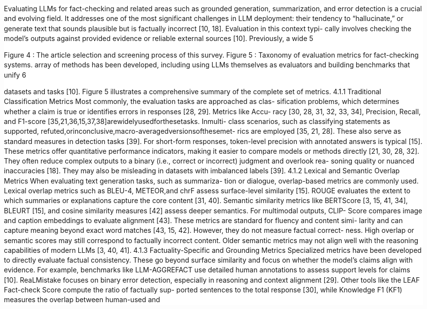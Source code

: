 Evaluating LLMs for fact-checking and related areas such as
grounded generation, summarization, and error detection is
a crucial and evolving field. It addresses one of the most
significant challenges in LLM deployment: their tendency to
“hallucinate,” or generate text that sounds plausible but is
factually incorrect [10, 18]. Evaluation in this context typi-
cally involves checking the model’s outputs against provided
evidence or reliable external sources [10]. Previously, a wide
5

Figure 4 : The article selection and screening process of this survey.
Figure 5 : Taxonomy of evaluation metrics for fact-checking systems.
array of methods has been developed, including using LLMs themselves as evaluators and building benchmarks that unify
6

datasets and tasks [10]. Figure 5 illustrates a comprehensive
summary of the complete set of metrics.
4.1.1 Traditional Classification Metrics
Most commonly, the evaluation tasks are approached as clas-
sification problems, which determines whether a claim is true
or identifies errors in responses [28, 29]. Metrics like Accu-
racy [30, 28, 31, 32, 33, 34], Precision, Recall, and F1-score
[35,21,36,15,37,38]arewidelyusedforthesetasks. Inmulti-
class scenarios, such as classifying statements as supported,
refuted,orinconclusive,macro-averagedversionsofthesemet-
rics are employed [35, 21, 28]. These also serve as standard
measures in detection tasks [39]. For short-form responses,
token-level precision with annotated answers is typical [15].
These metrics offer quantitative performance indicators,
making it easier to compare models or methods directly
[21, 30, 28, 32]. They often reduce complex outputs to a
binary (i.e., correct or incorrect) judgment and overlook rea-
soning quality or nuanced inaccuracies [18]. They may also
be misleading in datasets with imbalanced labels [39].
4.1.2 Lexical and Semantic Overlap Metrics
When evaluating text generation tasks, such as summariza-
tion or dialogue, overlap-based metrics are commonly used.
Lexical overlap metrics such as BLEU-4, METEOR,and chrF
assess surface-level similarity [15]. ROUGE evaluates the
extent to which summaries or explanations capture the core
content [31, 40]. Semantic similarity metrics like BERTScore
[3, 15, 41, 34], BLEURT [15], and cosine similarity measures
[42] assess deeper semantics. For multimodal outputs, CLIP-
Score compares image and caption embeddings to evaluate
alignment [43].
These metrics are standard for fluency and content simi-
larity and can capture meaning beyond exact word matches
[43, 15, 42]. However, they do not measure factual correct-
ness. High overlap or semantic scores may still correspond to
factually incorrect content. Older semantic metrics may not
align well with the reasoning capabilities of modern LLMs
[3, 40, 41].
4.1.3 Factuality-Specific and Grounding Metrics
Specialized metrics have been developed to directly evaluate
factual consistency. These go beyond surface similarity and
focus on whether the model’s claims align with evidence. For
example, benchmarks like LLM-AGGREFACT use detailed
human annotations to assess support levels for claims [10].
ReaLMistake focuses on binary error detection, especially in
reasoning and context alignment [29]. Other tools like the
LEAF Fact-check Score compute the ratio of factually sup-
ported sentences to the total response [30], while Knowledge
F1 (KF1) measures the overlap between human-used and